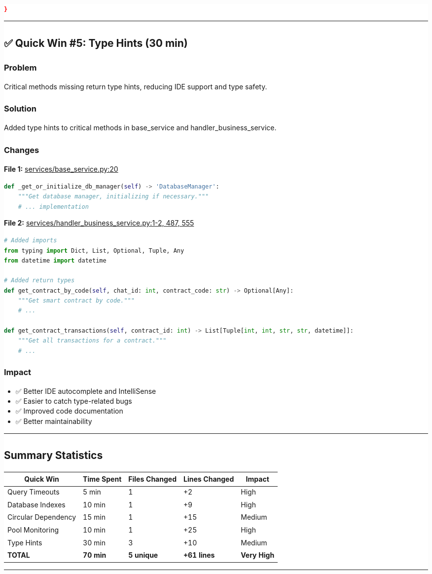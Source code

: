 ```json
}
```

---

## ✅ Quick Win #5: Type Hints (30 min)

### Problem
Critical methods missing return type hints, reducing IDE support and type safety.

### Solution
Added type hints to critical methods in base_service and handler_business_service.

### Changes

**File 1:** [services/base_service.py:20](services/base_service.py#L20)
```python
def _get_or_initialize_db_manager(self) -> 'DatabaseManager':
    """Get database manager, initializing if necessary."""
    # ... implementation
```

**File 2:** [services/handler_business_service.py:1-2, 487, 555](services/handler_business_service.py#L1)
```python
# Added imports
from typing import Dict, List, Optional, Tuple, Any
from datetime import datetime

# Added return types
def get_contract_by_code(self, chat_id: int, contract_code: str) -> Optional[Any]:
    """Get smart contract by code."""
    # ...

def get_contract_transactions(self, contract_id: int) -> List[Tuple[int, int, str, str, datetime]]:
    """Get all transactions for a contract."""
    # ...
```

### Impact
- ✅ Better IDE autocomplete and IntelliSense
- ✅ Easier to catch type-related bugs
- ✅ Improved code documentation
- ✅ Better maintainability

---

## Summary Statistics

| Quick Win | Time Spent | Files Changed | Lines Changed | Impact |
|-----------|------------|---------------|---------------|--------|
| Query Timeouts | 5 min | 1 | +2 | High |
| Database Indexes | 10 min | 1 | +9 | High |
| Circular Dependency | 15 min | 1 | +15 | Medium |
| Pool Monitoring | 10 min | 1 | +25 | High |
| Type Hints | 30 min | 3 | +10 | Medium |
| **TOTAL** | **70 min** | **5 unique** | **+61 lines** | **Very High** |

---